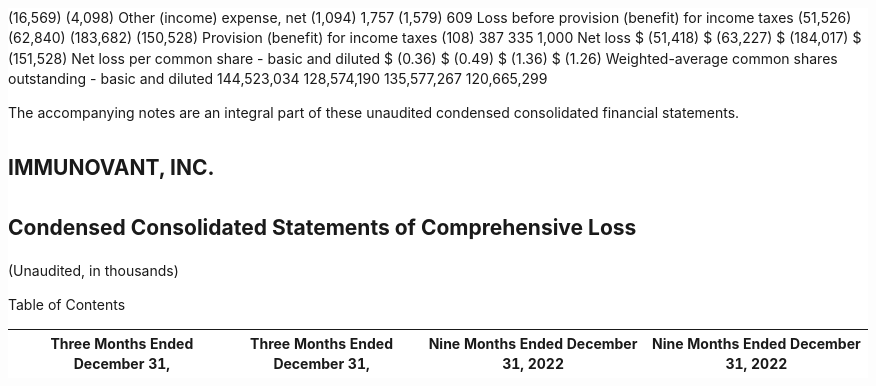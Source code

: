 <td>(16,569)</td>
<td>(4,098)</td>
</tr>
<tr>
<td>Other (income) expense, net</td>
<td>(1,094)</td>
<td>1,757</td>
<td>(1,579)</td>
<td>609</td>
</tr>
<tr>
<td>Loss before provision (benefit) for income taxes</td>
<td>(51,526)</td>
<td>(62,840)</td>
<td>(183,682)</td>
<td>(150,528)</td>
</tr>
<tr>
<td>Provision (benefit) for income taxes</td>
<td>(108)</td>
<td>387</td>
<td>335</td>
<td>1,000</td>
</tr>
<tr>
<td>Net loss</td>
<td>$ (51,418)</td>
<td>$ (63,227)</td>
<td>$ (184,017)</td>
<td>$ (151,528)</td>
</tr>
<tr>
<td>Net loss per common share - basic and diluted</td>
<td>$ (0.36)</td>
<td>$ (0.49)</td>
<td>$ (1.36)</td>
<td>$ (1.26)</td>
</tr>
<tr>
<td>Weighted-average common shares outstanding - basic and diluted</td>
<td>144,523,034</td>
<td>128,574,190</td>
<td>135,577,267</td>
<td>120,665,299</td>
</tr>
</tbody>
</table>
<p>The accompanying notes are an integral part of these unaudited condensed consolidated financial statements.</p>
<h2>IMMUNOVANT, INC.</h2>
<h2>Condensed Consolidated Statements of Comprehensive Loss</h2>
<p>(Unaudited, in thousands)</p>
<p>Table of Contents</p>
<table>
<thead>
<tr>
<th></th>
<th>Three Months Ended December 31,</th>
<th>Three Months Ended December 31,</th>
<th>Nine Months Ended December 31, 2022</th>
<th>Nine Months Ended December 31, 2022</th>
</tr>
</thead>
<tbody>